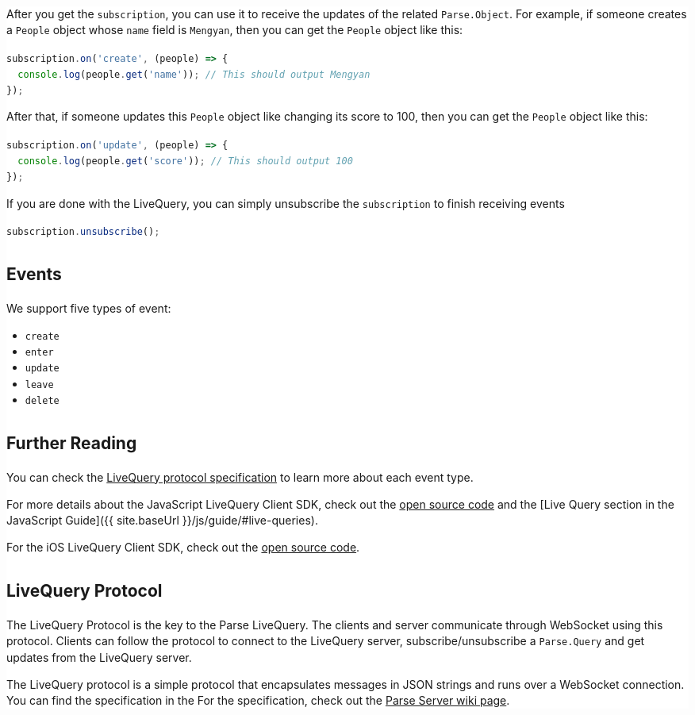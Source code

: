 After you get the `subscription`, you can use it to receive the updates of the related `Parse.Object`. For example, if someone creates a `People` object whose `name` field is `Mengyan`, then you can get the `People` object like this:

```javascript
subscription.on('create', (people) => {
  console.log(people.get('name')); // This should output Mengyan
});
```

After that, if someone updates this `People` object like changing its score to 100, then you can get the `People` object like this:

```javascript
subscription.on('update', (people) => {
  console.log(people.get('score')); // This should output 100
});
```

If you are done with the LiveQuery, you can simply unsubscribe the `subscription` to finish receiving events

```javascript
subscription.unsubscribe();
```

## Events

We support five types of event:

* `create`
* `enter`
* `update`
* `leave`
* `delete`

## Further Reading

You can check the [LiveQuery protocol specification](https://github.com/parse-community/parse-server/wiki/Parse-LiveQuery-Protocol-Specification) to learn more about each event type.

For more details about the JavaScript LiveQuery Client SDK, check out the [open source code](https://github.com/parse-community/Parse-SDK-JS) and the [Live Query section in the JavaScript Guide]({{ site.baseUrl }}/js/guide/#live-queries).

For the iOS LiveQuery Client SDK, check out the [open source code](https://github.com/parse-community/ParseLiveQuery-iOS-OSX).

## LiveQuery Protocol

The LiveQuery Protocol is the key to the Parse LiveQuery. The clients and server communicate through WebSocket using this protocol. Clients can follow the protocol to connect to the LiveQuery server, subscribe/unsubscribe a `Parse.Query` and get updates from the LiveQuery server.

The LiveQuery protocol is a simple protocol that encapsulates messages in JSON strings and runs over a WebSocket connection. You can find the specification in the For the specification, check out the [Parse Server wiki page](https://github.com/parse-community/parse-server/wiki/Parse-LiveQuery-Protocol-Specification).
